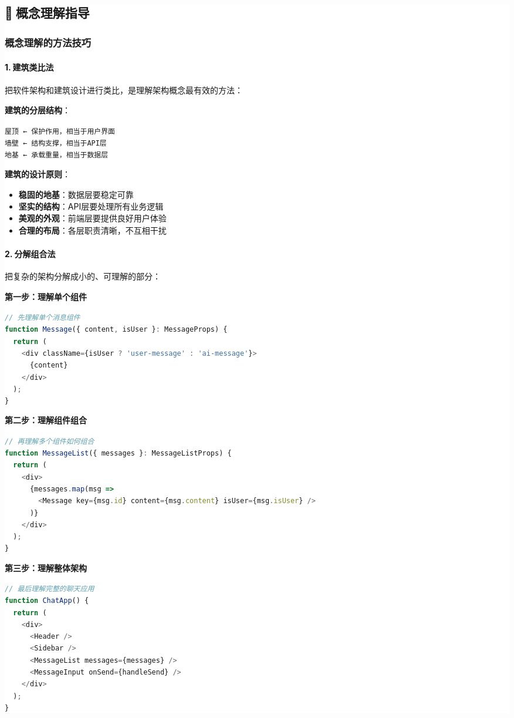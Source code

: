 
## 🔧 概念理解指导

### 概念理解的方法技巧

#### 1. 建筑类比法

把软件架构和建筑设计进行类比，是理解架构概念最有效的方法：

**建筑的分层结构**：
```
屋顶 ← 保护作用，相当于用户界面
墙壁 ← 结构支撑，相当于API层
地基 ← 承载重量，相当于数据层
```

**建筑的设计原则**：
- **稳固的地基**：数据层要稳定可靠
- **坚实的结构**：API层要处理所有业务逻辑
- **美观的外观**：前端层要提供良好用户体验
- **合理的布局**：各层职责清晰，不互相干扰

#### 2. 分解组合法

把复杂的架构分解成小的、可理解的部分：

**第一步：理解单个组件**
```typescript
// 先理解单个消息组件
function Message({ content, isUser }: MessageProps) {
  return (
    <div className={isUser ? 'user-message' : 'ai-message'}>
      {content}
    </div>
  );
}
```

**第二步：理解组件组合**
```typescript
// 再理解多个组件如何组合
function MessageList({ messages }: MessageListProps) {
  return (
    <div>
      {messages.map(msg => 
        <Message key={msg.id} content={msg.content} isUser={msg.isUser} />
      )}
    </div>
  );
}
```

**第三步：理解整体架构**
```typescript
// 最后理解完整的聊天应用
function ChatApp() {
  return (
    <div>
      <Header />
      <Sidebar />
      <MessageList messages={messages} />
      <MessageInput onSend={handleSend} />
    </div>
  );
}
```
